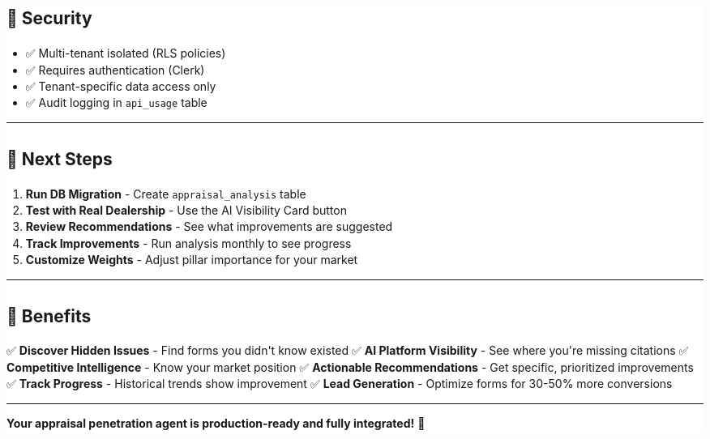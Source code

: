 ## 🔐 Security

- ✅ Multi-tenant isolated (RLS policies)
- ✅ Requires authentication (Clerk)
- ✅ Tenant-specific data access only
- ✅ Audit logging in `api_usage` table

---

## 📝 Next Steps

1. **Run DB Migration** - Create `appraisal_analysis` table
2. **Test with Real Dealership** - Use the AI Visibility Card button
3. **Review Recommendations** - See what improvements are suggested
4. **Track Improvements** - Run analysis monthly to see progress
5. **Customize Weights** - Adjust pillar importance for your market

---

## 🎉 Benefits

✅ **Discover Hidden Issues** - Find forms you didn't know existed
✅ **AI Platform Visibility** - See where you're missing citations
✅ **Competitive Intelligence** - Know your market position
✅ **Actionable Recommendations** - Get specific, prioritized improvements
✅ **Track Progress** - Historical trends show improvement
✅ **Lead Generation** - Optimize forms for 30-50% more conversions

---

**Your appraisal penetration agent is production-ready and fully integrated!** 🚀
